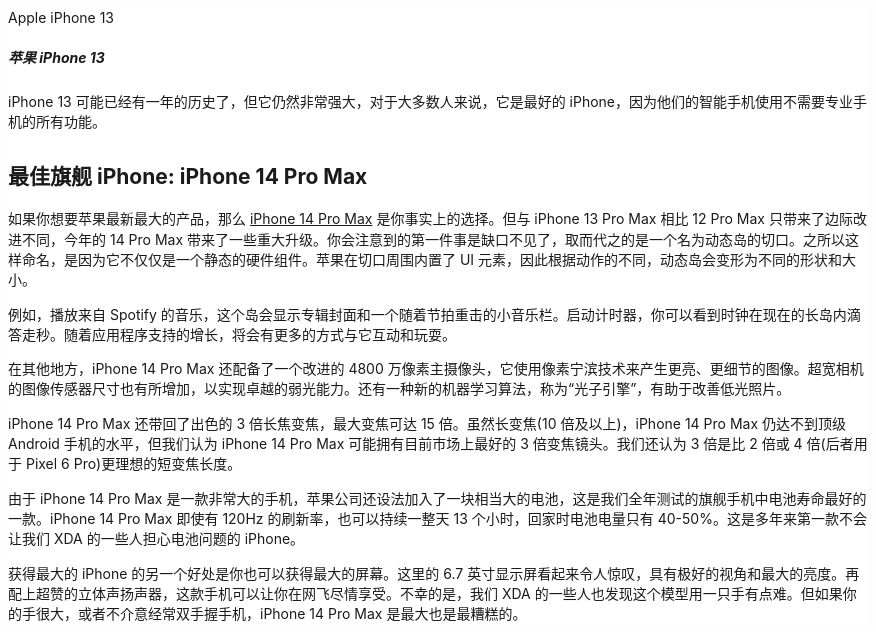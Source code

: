 Apple iPhone 13

##### 苹果 iPhone 13

iPhone 13 可能已经有一年的历史了，但它仍然非常强大，对于大多数人来说，它是最好的 iPhone，因为他们的智能手机使用不需要专业手机的所有功能。

## 最佳旗舰 iPhone: iPhone 14 Pro Max

如果你想要苹果最新最大的产品，那么 [iPhone 14 Pro Max](https://www.xda-developers.com/apple-iphone-14-pro-max-hands-on/) 是你事实上的选择。但与 iPhone 13 Pro Max 相比 12 Pro Max 只带来了边际改进不同，今年的 14 Pro Max 带来了一些重大升级。你会注意到的第一件事是缺口不见了，取而代之的是一个名为动态岛的切口。之所以这样命名，是因为它不仅仅是一个静态的硬件组件。苹果在切口周围内置了 UI 元素，因此根据动作的不同，动态岛会变形为不同的形状和大小。

例如，播放来自 Spotify 的音乐，这个岛会显示专辑封面和一个随着节拍重击的小音乐栏。启动计时器，你可以看到时钟在现在的长岛内滴答走秒。随着应用程序支持的增长，将会有更多的方式与它互动和玩耍。

在其他地方，iPhone 14 Pro Max 还配备了一个改进的 4800 万像素主摄像头，它使用像素宁滨技术来产生更亮、更细节的图像。超宽相机的图像传感器尺寸也有所增加，以实现卓越的弱光能力。还有一种新的机器学习算法，称为“光子引擎”，有助于改善低光照片。

iPhone 14 Pro Max 还带回了出色的 3 倍长焦变焦，最大变焦可达 15 倍。虽然长变焦(10 倍及以上)，iPhone 14 Pro Max 仍达不到顶级 Android 手机的水平，但我们认为 iPhone 14 Pro Max 可能拥有目前市场上最好的 3 倍变焦镜头。我们还认为 3 倍是比 2 倍或 4 倍(后者用于 Pixel 6 Pro)更理想的短变焦长度。

由于 iPhone 14 Pro Max 是一款非常大的手机，苹果公司还设法加入了一块相当大的电池，这是我们全年测试的旗舰手机中电池寿命最好的一款。iPhone 14 Pro Max 即使有 120Hz 的刷新率，也可以持续一整天 13 个小时，回家时电池电量只有 40-50%。这是多年来第一款不会让我们 XDA 的一些人担心电池问题的 iPhone。

获得最大的 iPhone 的另一个好处是你也可以获得最大的屏幕。这里的 6.7 英寸显示屏看起来令人惊叹，具有极好的视角和最大的亮度。再配上超赞的立体声扬声器，这款手机可以让你在网飞尽情享受。不幸的是，我们 XDA 的一些人也发现这个模型用一只手有点难。但如果你的手很大，或者不介意经常双手握手机，iPhone 14 Pro Max 是最大也是最糟糕的。
